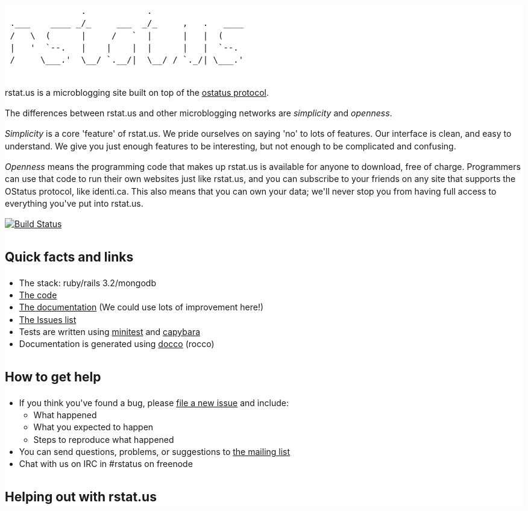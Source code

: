 <pre>
               .            .
 .___    ____ _/_     ___  _/_     ,   .   ____
 /   \  (      |     /   `  |      |   |  (
 |   '  `--.   |    |    |  |      |   |  `--.
 /     \___.'  \__/ `.__/|  \__/ / `._/| \___.'

</pre>

rstat.us is a microblogging site built on top of the [ostatus
protocol](http://status.net/wiki/OStatus).

The differences between rstat.us and other microblogging networks are
*simplicity* and *openness*.

*Simplicity* is a core 'feature' of rstat.us. We pride ourselves on saying
'no' to lots of features. Our interface is clean, and easy to understand. We
give you just enough features to be interesting, but not enough to be
complicated and confusing.

*Openness* means the programming code that makes up rstat.us is available for
anyone to download, free of charge. Programmers can use that code to run their
own websites just like rstat.us, and you can subscribe to your friends on any
site that supports the OStatus protocol, like identi.ca. This also means that
you can own your data; we'll never stop you from having full access to
everything you've put into rstat.us.

[![Build Status](https://secure.travis-ci.org/hotsh/rstat.us.png?branch=master)](http://travis-ci.org/hotsh/rstat.us)

Quick facts and links
---------------------

- The stack: ruby/rails 3.2/mongodb
- [The code][code]
- [The documentation][docs] (We could use lots of improvement here!)
- [The Issues list][issues]
- Tests are written using [minitest][minitest] and [capybara][capy]
- Documentation is generated using [docco][docco] (rocco)

[code]: http://github.com/hotsh/rstat.us
[docs]: http://hotsh.github.com/rstat.us/
[issues]: http://github.com/hotsh/rstat.us/issues
[flow]: http://scottchacon.com/2011/08/31/github-flow.html
[minitest]: https://github.com/seattlerb/minitest
[capy]: https://github.com/jnicklas/capybara
[docco]: https://github.com/jashkenas/docco

How to get help
---------------

- If you think you've found a bug, please [file a new issue](http://github.com/hotsh/rstat.us/issues) and include:
  - What happened
  - What you expected to happen
  - Steps to reproduce what happened
- You can send questions, problems, or suggestions to [the mailing list](http://librelist.com/browser/rstatus/)
- Chat with us on IRC in #rstatus on freenode

Helping out with rstat.us
-------------------------


[mongo-quickstart]: http://www.mongodb.org/display/DOCS/Quickstart